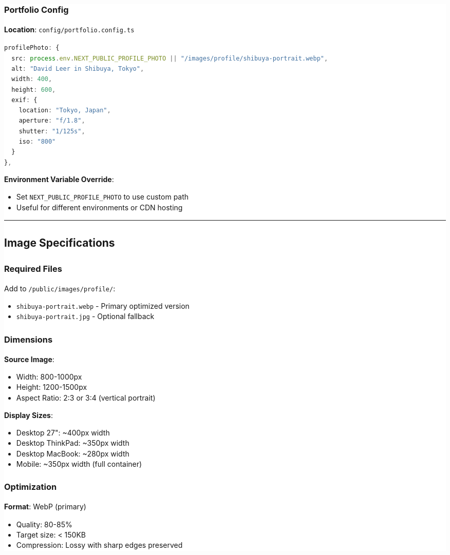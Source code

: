 ### Portfolio Config

**Location**: `config/portfolio.config.ts`

```typescript
profilePhoto: {
  src: process.env.NEXT_PUBLIC_PROFILE_PHOTO || "/images/profile/shibuya-portrait.webp",
  alt: "David Leer in Shibuya, Tokyo",
  width: 400,
  height: 600,
  exif: {
    location: "Tokyo, Japan",
    aperture: "f/1.8",
    shutter: "1/125s",
    iso: "800"
  }
},
```

**Environment Variable Override**:
- Set `NEXT_PUBLIC_PROFILE_PHOTO` to use custom path
- Useful for different environments or CDN hosting

---

## Image Specifications

### Required Files

Add to `/public/images/profile/`:
- `shibuya-portrait.webp` - Primary optimized version
- `shibuya-portrait.jpg` - Optional fallback

### Dimensions

**Source Image**:
- Width: 800-1000px
- Height: 1200-1500px
- Aspect Ratio: 2:3 or 3:4 (vertical portrait)

**Display Sizes**:
- Desktop 27": ~400px width
- Desktop ThinkPad: ~350px width
- Desktop MacBook: ~280px width
- Mobile: ~350px width (full container)

### Optimization

**Format**: WebP (primary)
- Quality: 80-85%
- Target size: < 150KB
- Compression: Lossy with sharp edges preserved
